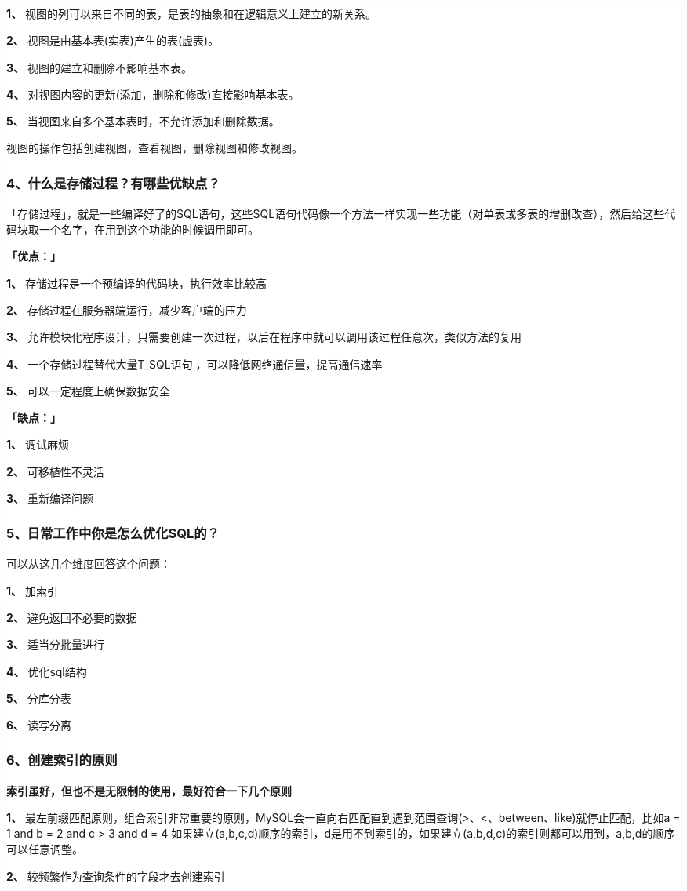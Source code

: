 **1、** 视图的列可以来自不同的表，是表的抽象和在逻辑意义上建立的新关系。

**2、** 视图是由基本表(实表)产生的表(虚表)。

**3、** 视图的建立和删除不影响基本表。

**4、** 对视图内容的更新(添加，删除和修改)直接影响基本表。

**5、** 当视图来自多个基本表时，不允许添加和删除数据。

视图的操作包括创建视图，查看视图，删除视图和修改视图。


### 4、什么是存储过程？有哪些优缺点？

「存储过程」，就是一些编译好了的SQL语句，这些SQL语句代码像一个方法一样实现一些功能（对单表或多表的增删改查），然后给这些代码块取一个名字，在用到这个功能的时候调用即可。

**「优点：」**

**1、** 存储过程是一个预编译的代码块，执行效率比较高

**2、** 存储过程在服务器端运行，减少客户端的压力

**3、** 允许模块化程序设计，只需要创建一次过程，以后在程序中就可以调用该过程任意次，类似方法的复用

**4、** 一个存储过程替代大量T_SQL语句 ，可以降低网络通信量，提高通信速率

**5、** 可以一定程度上确保数据安全

**「缺点：」**

**1、** 调试麻烦

**2、** 可移植性不灵活

**3、** 重新编译问题



### 5、日常工作中你是怎么优化SQL的？

可以从这几个维度回答这个问题：

**1、** 加索引

**2、** 避免返回不必要的数据

**3、** 适当分批量进行

**4、** 优化sql结构

**5、** 分库分表

**6、** 读写分离


### 6、创建索引的原则

**索引虽好，但也不是无限制的使用，最好符合一下几个原则**

**1、** 最左前缀匹配原则，组合索引非常重要的原则，MySQL会一直向右匹配直到遇到范围查询(>、<、between、like)就停止匹配，比如a = 1 and b = 2 and c > 3 and d = 4 如果建立(a,b,c,d)顺序的索引，d是用不到索引的，如果建立(a,b,d,c)的索引则都可以用到，a,b,d的顺序可以任意调整。

**2、** 较频繁作为查询条件的字段才去创建索引
